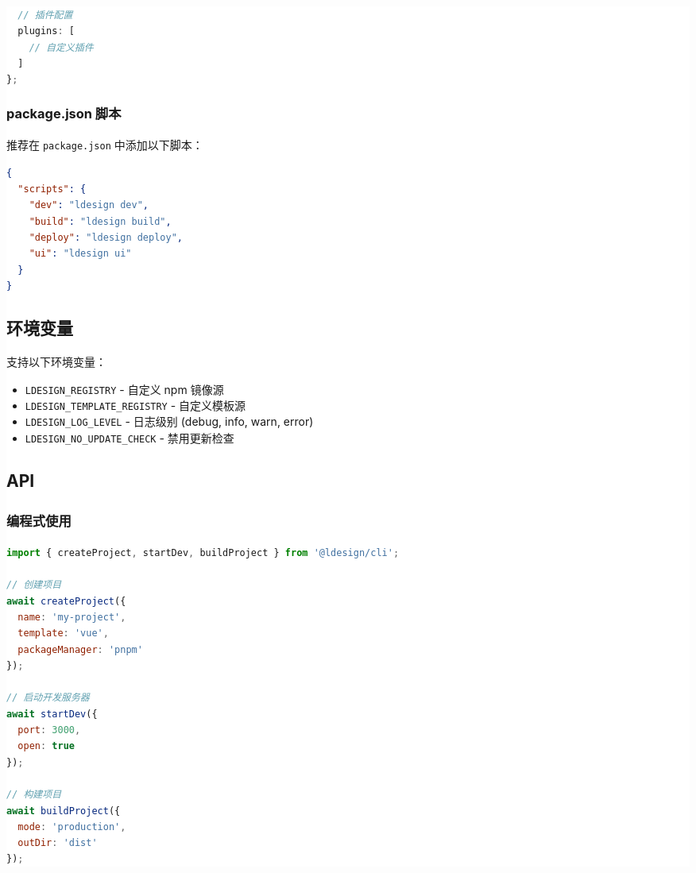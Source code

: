 ```javascript
  // 插件配置
  plugins: [
    // 自定义插件
  ]
};
```

### package.json 脚本

推荐在 `package.json` 中添加以下脚本：

```json
{
  "scripts": {
    "dev": "ldesign dev",
    "build": "ldesign build",
    "deploy": "ldesign deploy",
    "ui": "ldesign ui"
  }
}
```

## 环境变量

支持以下环境变量：

- `LDESIGN_REGISTRY` - 自定义 npm 镜像源
- `LDESIGN_TEMPLATE_REGISTRY` - 自定义模板源
- `LDESIGN_LOG_LEVEL` - 日志级别 (debug, info, warn, error)
- `LDESIGN_NO_UPDATE_CHECK` - 禁用更新检查

## API

### 编程式使用

```javascript
import { createProject, startDev, buildProject } from '@ldesign/cli';

// 创建项目
await createProject({
  name: 'my-project',
  template: 'vue',
  packageManager: 'pnpm'
});

// 启动开发服务器
await startDev({
  port: 3000,
  open: true
});

// 构建项目
await buildProject({
  mode: 'production',
  outDir: 'dist'
});
```
